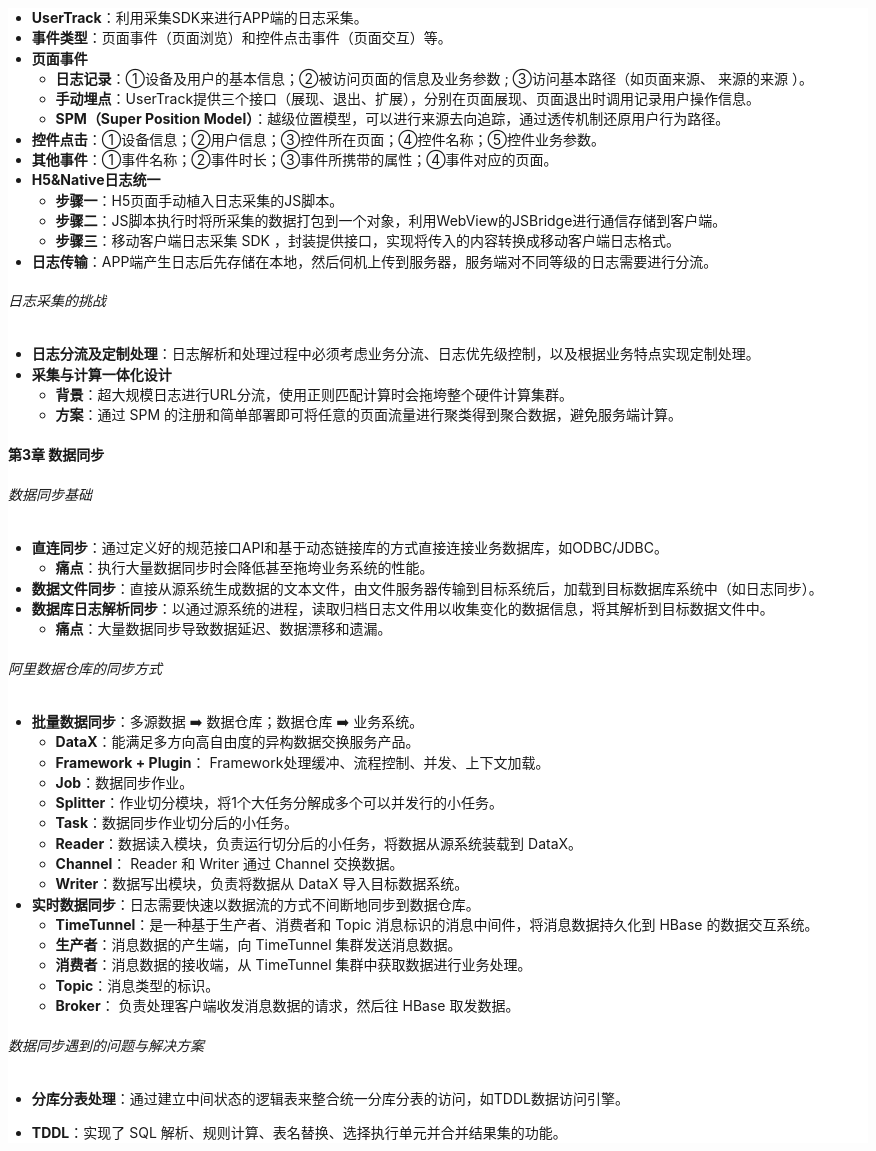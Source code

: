 - **UserTrack**：利用采集SDK来进行APP端的日志采集。
- **事件类型**：页面事件（页面浏览）和控件点击事件（页面交互）等。
- **页面事件**
  - **日志记录**：①设备及用户的基本信息；②被访问页面的信息及业务参数 ; ③访问基本路径（如页面来源、 来源的来源 ）。
  - **手动埋点**：UserTrack提供三个接口（展现、退出、扩展），分别在页面展现、页面退出时调用记录用户操作信息。
  - **SPM（Super Position Model）**：越级位置模型，可以进行来源去向追踪，通过透传机制还原用户行为路径。
- **控件点击**：①设备信息；②用户信息；③控件所在页面；④控件名称；⑤控件业务参数。
- **其他事件**：①事件名称；②事件时长；③事件所携带的属性；④事件对应的页面。
- **H5&Native日志统一**
  - **步骤一**：H5页面手动植入日志采集的JS脚本。
  - **步骤二**：JS脚本执行时将所采集的数据打包到一个对象，利用WebView的JSBridge进行通信存储到客户端。
  - **步骤三**：移动客户端日志采集 SDK ，封装提供接口，实现将传入的内容转换成移动客户端日志格式。
- **日志传输**：APP端产生日志后先存储在本地，然后伺机上传到服务器，服务端对不同等级的日志需要进行分流。

###### 日志采集的挑战

- **日志分流及定制处理**：日志解析和处理过程中必须考虑业务分流、日志优先级控制，以及根据业务特点实现定制处理。
- **采集与计算一体化设计**
  - **背景**：超大规模日志进行URL分流，使用正则匹配计算时会拖垮整个硬件计算集群。
  - **方案**：通过 SPM 的注册和简单部署即可将任意的页面流量进行聚类得到聚合数据，避免服务端计算。

#### 第3章 数据同步

###### 数据同步基础

- **直连同步**：通过定义好的规范接口API和基于动态链接库的方式直接连接业务数据库，如ODBC/JDBC。
  - **痛点**：执行大量数据同步时会降低甚至拖垮业务系统的性能。
- **数据文件同步**：直接从源系统生成数据的文本文件，由文件服务器传输到目标系统后，加载到目标数据库系统中（如日志同步）。
- **数据库日志解析同步**：以通过源系统的进程，读取归档日志文件用以收集变化的数据信息，将其解析到目标数据文件中。
  - **痛点**：大量数据同步导致数据延迟、数据漂移和遗漏。

###### 阿里数据仓库的同步方式

- **批量数据同步**：多源数据 ➡️ 数据仓库；数据仓库 ➡️ 业务系统。
  - **DataX**：能满足多方向高自由度的异构数据交换服务产品。
  - **Framework + Plugin**： Framework处理缓冲、流程控制、并发、上下文加载。
  - **Job**：数据同步作业。
  - **Splitter**：作业切分模块，将1个大任务分解成多个可以并发行的小任务。
  - **Task**：数据同步作业切分后的小任务。
  - **Reader**：数据读入模块，负责运行切分后的小任务，将数据从源系统装载到 DataX。
  - **Channel**： Reader 和 Writer 通过 Channel 交换数据。
  - **Writer**：数据写出模块，负责将数据从 DataX 导入目标数据系统。
- **实时数据同步**：日志需要快速以数据流的方式不间断地同步到数据仓库。
  - **TimeTunnel**：是一种基于生产者、消费者和 Topic 消息标识的消息中间件，将消息数据持久化到 HBase 的数据交互系统。
  - **生产者**：消息数据的产生端，向 TimeTunnel 集群发送消息数据。
  - **消费者**：消息数据的接收端，从 TimeTunnel 集群中获取数据进行业务处理。
  - **Topic**：消息类型的标识。
  - **Broker**： 负责处理客户端收发消息数据的请求，然后往 HBase 取发数据。

###### 数据同步遇到的问题与解决方案

- **分库分表处理**：通过建立中间状态的逻辑表来整合统一分库分表的访问，如TDDL数据访问引擎。

- **TDDL**：实现了 SQL 解析、规则计算、表名替换、选择执行单元并合并结果集的功能。

